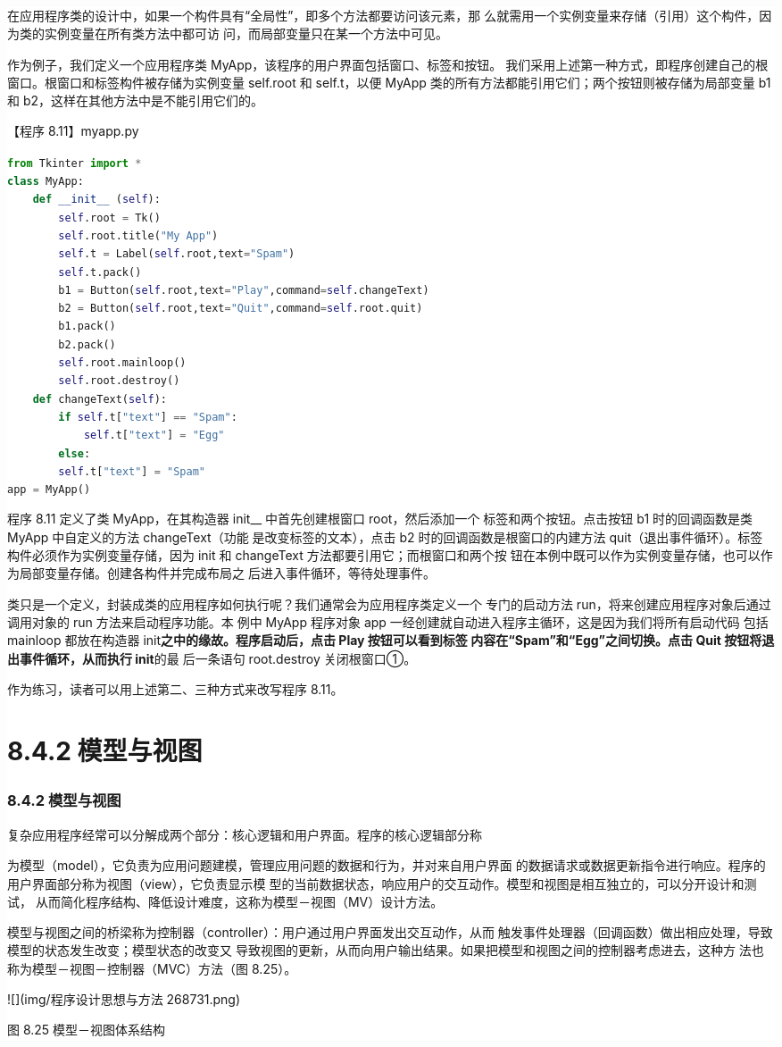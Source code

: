 在应用程序类的设计中，如果一个构件具有“全局性”，即多个方法都要访问该元素，那 么就需用一个实例变量来存储（引用）这个构件，因为类的实例变量在所有类方法中都可访 问，而局部变量只在某一个方法中可见。

作为例子，我们定义一个应用程序类 MyApp，该程序的用户界面包括窗口、标签和按钮。 我们采用上述第一种方式，即程序创建自己的根窗口。根窗口和标签构件被存储为实例变量 self.root 和 self.t，以便 MyApp 类的所有方法都能引用它们；两个按钮则被存储为局部变量 b1 和 b2，这样在其他方法中是不能引用它们的。

【程序 8.11】myapp.py

```py
from Tkinter import * 
class MyApp:
    def __init__ (self): 
        self.root = Tk() 
        self.root.title("My App")
        self.t = Label(self.root,text="Spam") 
        self.t.pack()
        b1 = Button(self.root,text="Play",command=self.changeText) 
        b2 = Button(self.root,text="Quit",command=self.root.quit) 
        b1.pack()
        b2.pack() 
        self.root.mainloop() 
        self.root.destroy()
    def changeText(self):
        if self.t["text"] == "Spam":
            self.t["text"] = "Egg" 
        else:
        self.t["text"] = "Spam"
app = MyApp() 
```

程序 8.11 定义了类 MyApp，在其构造器 init__ 中首先创建根窗口 root，然后添加一个 标签和两个按钮。点击按钮 b1 时的回调函数是类 MyApp 中自定义的方法 changeText（功能 是改变标签的文本），点击 b2 时的回调函数是根窗口的内建方法 quit（退出事件循环）。标签 构件必须作为实例变量存储，因为 init 和 changeText 方法都要引用它；而根窗口和两个按 钮在本例中既可以作为实例变量存储，也可以作为局部变量存储。创建各构件并完成布局之 后进入事件循环，等待处理事件。

类只是一个定义，封装成类的应用程序如何执行呢？我们通常会为应用程序类定义一个 专门的启动方法 run，将来创建应用程序对象后通过调用对象的 run 方法来启动程序功能。本 例中 MyApp 程序对象 app 一经创建就自动进入程序主循环，这是因为我们将所有启动代码 包括 mainloop 都放在构造器 init**之中的缘故。程序启动后，点击 Play 按钮可以看到标签 内容在“Spam”和“Egg”之间切换。点击 Quit 按钮将退出事件循环，从而执行 init**的最 后一条语句 root.destroy 关闭根窗口①。

作为练习，读者可以用上述第二、三种方式来改写程序 8.11。

# 8.4.2 模型与视图

### 8.4.2 模型与视图

复杂应用程序经常可以分解成两个部分：核心逻辑和用户界面。程序的核心逻辑部分称

为模型（model），它负责为应用问题建模，管理应用问题的数据和行为，并对来自用户界面 的数据请求或数据更新指令进行响应。程序的用户界面部分称为视图（view），它负责显示模 型的当前数据状态，响应用户的交互动作。模型和视图是相互独立的，可以分开设计和测试， 从而简化程序结构、降低设计难度，这称为模型－视图（MV）设计方法。

模型与视图之间的桥梁称为控制器（controller）：用户通过用户界面发出交互动作，从而 触发事件处理器（回调函数）做出相应处理，导致模型的状态发生改变；模型状态的改变又 导致视图的更新，从而向用户输出结果。如果把模型和视图之间的控制器考虑进去，这种方 法也称为模型－视图－控制器（MVC）方法（图 8.25）。

![](img/程序设计思想与方法 268731.png)

图 8.25 模型－视图体系结构
